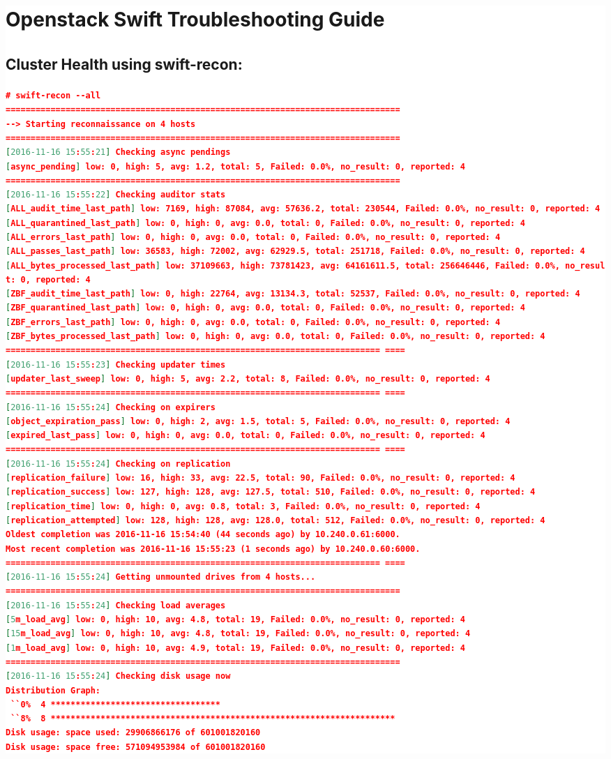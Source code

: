 # Openstack Swift Troubleshooting Guide

## Cluster Health using swift-recon:

```json
# swift-recon --all
===============================================================================
--> Starting reconnaissance on 4 hosts
===============================================================================
[2016-11-16 15:55:21] Checking async pendings
[async_pending] low: 0, high: 5, avg: 1.2, total: 5, Failed: 0.0%, no_result: 0, reported: 4
===============================================================================
[2016-11-16 15:55:22] Checking auditor stats
[ALL_audit_time_last_path] low: 7169, high: 87084, avg: 57636.2, total: 230544, Failed: 0.0%, no_result: 0, reported: 4
[ALL_quarantined_last_path] low: 0, high: 0, avg: 0.0, total: 0, Failed: 0.0%, no_result: 0, reported: 4
[ALL_errors_last_path] low: 0, high: 0, avg: 0.0, total: 0, Failed: 0.0%, no_result: 0, reported: 4
[ALL_passes_last_path] low: 36583, high: 72002, avg: 62929.5, total: 251718, Failed: 0.0%, no_result: 0, reported: 4
[ALL_bytes_processed_last_path] low: 37109663, high: 73781423, avg: 64161611.5, total: 256646446, Failed: 0.0%, no_result: 0, reported: 4
[ZBF_audit_time_last_path] low: 0, high: 22764, avg: 13134.3, total: 52537, Failed: 0.0%, no_result: 0, reported: 4
[ZBF_quarantined_last_path] low: 0, high: 0, avg: 0.0, total: 0, Failed: 0.0%, no_result: 0, reported: 4
[ZBF_errors_last_path] low: 0, high: 0, avg: 0.0, total: 0, Failed: 0.0%, no_result: 0, reported: 4
[ZBF_bytes_processed_last_path] low: 0, high: 0, avg: 0.0, total: 0, Failed: 0.0%, no_result: 0, reported: 4
=========================================================================== ====
[2016-11-16 15:55:23] Checking updater times
[updater_last_sweep] low: 0, high: 5, avg: 2.2, total: 8, Failed: 0.0%, no_result: 0, reported: 4
=========================================================================== ====
[2016-11-16 15:55:24] Checking on expirers
[object_expiration_pass] low: 0, high: 2, avg: 1.5, total: 5, Failed: 0.0%, no_result: 0, reported: 4
[expired_last_pass] low: 0, high: 0, avg: 0.0, total: 0, Failed: 0.0%, no_result: 0, reported: 4
=========================================================================== ====
[2016-11-16 15:55:24] Checking on replication
[replication_failure] low: 16, high: 33, avg: 22.5, total: 90, Failed: 0.0%, no_result: 0, reported: 4
[replication_success] low: 127, high: 128, avg: 127.5, total: 510, Failed: 0.0%, no_result: 0, reported: 4
[replication_time] low: 0, high: 0, avg: 0.8, total: 3, Failed: 0.0%, no_result: 0, reported: 4
[replication_attempted] low: 128, high: 128, avg: 128.0, total: 512, Failed: 0.0%, no_result: 0, reported: 4 
Oldest completion was 2016-11-16 15:54:40 (44 seconds ago) by 10.240.0.61:6000.
Most recent completion was 2016-11-16 15:55:23 (1 seconds ago) by 10.240.0.60:6000.
=========================================================================== ====
[2016-11-16 15:55:24] Getting unmounted drives from 4 hosts...
===============================================================================
[2016-11-16 15:55:24] Checking load averages
[5m_load_avg] low: 0, high: 10, avg: 4.8, total: 19, Failed: 0.0%, no_result: 0, reported: 4
[15m_load_avg] low: 0, high: 10, avg: 4.8, total: 19, Failed: 0.0%, no_result: 0, reported: 4
[1m_load_avg] low: 0, high: 10, avg: 4.9, total: 19, Failed: 0.0%, no_result: 0, reported: 4
===============================================================================
[2016-11-16 15:55:24] Checking disk usage now
Distribution Graph:
 ``0%  4 **********************************
 ``8%  8 *********************************************************************
Disk usage: space used: 29906866176 of 601001820160
Disk usage: space free: 571094953984 of 601001820160
```